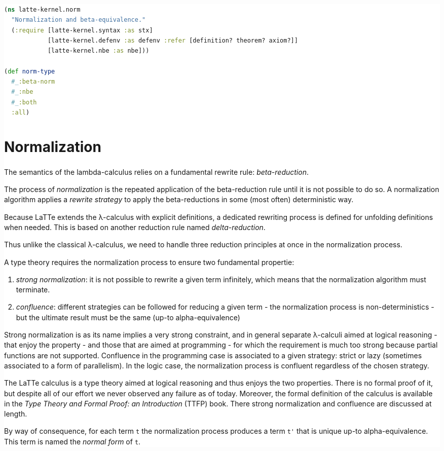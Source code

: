 ```clojure
(ns latte-kernel.norm
  "Normalization and beta-equivalence."
  (:require [latte-kernel.syntax :as stx]
            [latte-kernel.defenv :as defenv :refer [definition? theorem? axiom?]]
            [latte-kernel.nbe :as nbe]))

(def norm-type
  #_:beta-norm
  #_:nbe
  #_:both
  :all)

```

 # Normalization

 The semantics of the lambda-calculus relies on a fundamental rewrite rule: *beta-reduction*.

 The process of *normalization* is the repeated application of the beta-reduction rule until
 it is not possible to do so. A normalization algorithm applies a *rewrite strategy* to
 apply the beta-reductions in some (most often) deterministic way.

 Because LaTTe extends the λ-calculus with explicit definitions, a dedicated rewriting process
 is defined for unfolding definitions when needed. This is based on another reduction rule
 named *delta-reduction*.

 Thus unlike the classical λ-calculus, we need to handle three reduction principles at once
 in the normalization process.

 A type theory requires the normalization process to ensure two fundamental propertie:

   1. *strong normalization*: it is not possible to rewrite a given term infinitely, which
   means that the normalization algorithm must terminate.

   2. *confluence*: different strategies can be followed for reducing a given term -
   the normalization process is non-deterministics - but the ultimate result must be the same (up-to alpha-equivalence)

 Strong normalization is as its name implies a very strong constraint, and in general
 separate λ-calculi aimed at logical reasoning - that enjoy the property - and those
 that are aimed at programming - for which the requirement is much too strong because
 partial functions are not supported. Confluence in the programming case is associated
 to a given strategy: strict or lazy (sometimes associated to a form of parallelism).
 In the logic case, the normalization process is confluent regardless of the chosen strategy.


 The LaTTe calculus is a type theory aimed at logical reasoning and thus enjoys the two properties.
 There is no formal proof of it, but despite all of our effort we never observed any failure
 as of today. Moreover, the formal definition of the calculus is available in the
 *Type Theory and Formal Proof: an Introduction* (TTFP) book. There strong normalization and
 confluence are discussed at length.

 By way of consequence, for each term `t` the normalization process produces a term `t'` that
 is unique up-to alpha-equivalence. This term is named the *normal form* of `t`.

